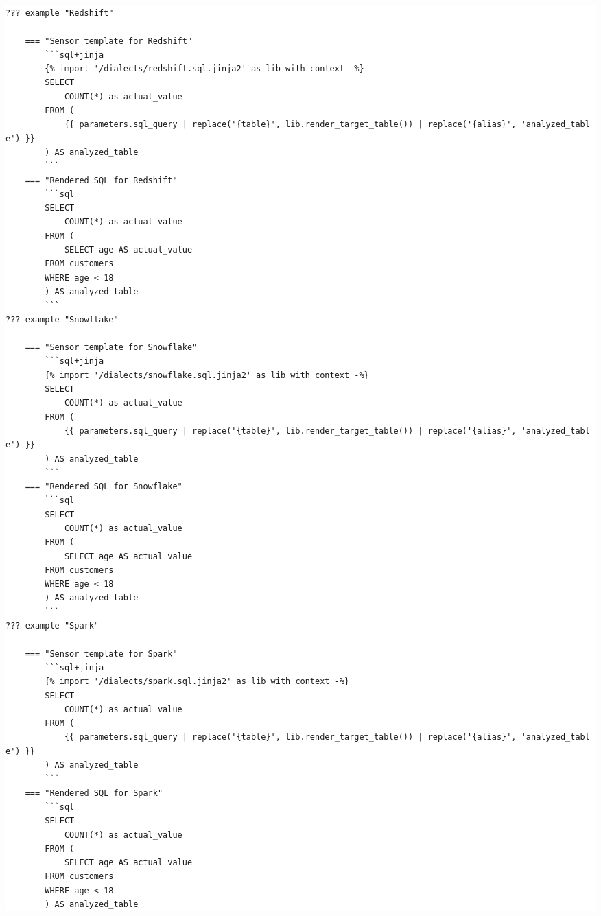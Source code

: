     ??? example "Redshift"

        === "Sensor template for Redshift"
            ```sql+jinja
            {% import '/dialects/redshift.sql.jinja2' as lib with context -%}
            SELECT
                COUNT(*) as actual_value
            FROM (
                {{ parameters.sql_query | replace('{table}', lib.render_target_table()) | replace('{alias}', 'analyzed_table') }}
            ) AS analyzed_table
            ```
        === "Rendered SQL for Redshift"
            ```sql
            SELECT
                COUNT(*) as actual_value
            FROM (
                SELECT age AS actual_value
            FROM customers
            WHERE age < 18
            ) AS analyzed_table
            ```
    ??? example "Snowflake"

        === "Sensor template for Snowflake"
            ```sql+jinja
            {% import '/dialects/snowflake.sql.jinja2' as lib with context -%}
            SELECT
                COUNT(*) as actual_value
            FROM (
                {{ parameters.sql_query | replace('{table}', lib.render_target_table()) | replace('{alias}', 'analyzed_table') }}
            ) AS analyzed_table
            ```
        === "Rendered SQL for Snowflake"
            ```sql
            SELECT
                COUNT(*) as actual_value
            FROM (
                SELECT age AS actual_value
            FROM customers
            WHERE age < 18
            ) AS analyzed_table
            ```
    ??? example "Spark"

        === "Sensor template for Spark"
            ```sql+jinja
            {% import '/dialects/spark.sql.jinja2' as lib with context -%}
            SELECT
                COUNT(*) as actual_value
            FROM (
                {{ parameters.sql_query | replace('{table}', lib.render_target_table()) | replace('{alias}', 'analyzed_table') }}
            ) AS analyzed_table
            ```
        === "Rendered SQL for Spark"
            ```sql
            SELECT
                COUNT(*) as actual_value
            FROM (
                SELECT age AS actual_value
            FROM customers
            WHERE age < 18
            ) AS analyzed_table